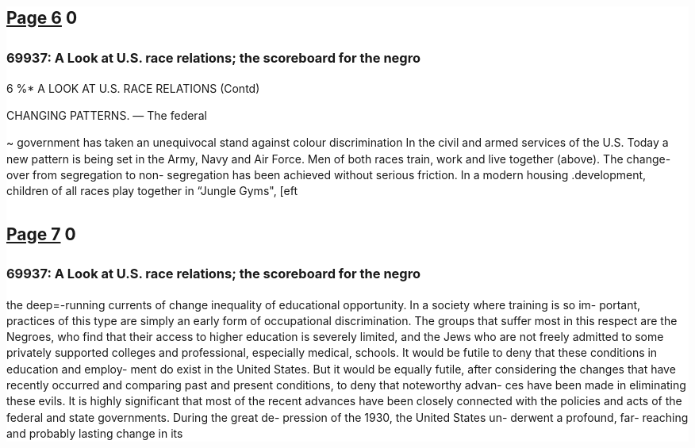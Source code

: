 ## [Page 6](069962engo.pdf#page=6) 0

### 69937: A Look at U.S. race relations; the scoreboard for the negro

6 
%* A LOOK AT U.S. RACE RELATIONS (Contd) 
   
  
  
CHANGING PATTERNS. — The federal 
  
~ government has taken an unequivocal stand 
against colour discrimination In the civil 
and armed services of the U.S. Today a 
new pattern is being set in the Army, 
Navy and Air Force. Men of both races 
train, work and live together (above). 
The change-over from segregation to non- 
segregation has been achieved without 
serious friction. In a modern housing 
.development, children of all races play 
together in “Jungle Gyms", [eft

## [Page 7](069962engo.pdf#page=7) 0

### 69937: A Look at U.S. race relations; the scoreboard for the negro

the deep=-running currents of change 
inequality of educational opportunity. 
In a society where training is so im- 
portant, practices of this type are 
simply an early form of occupational 
discrimination. The groups that suffer 
most in this respect are the Negroes, 
who find that their access to higher 
education is severely limited, and the 
Jews who are not freely admitted to 
some privately supported colleges and 
professional, especially medical, schools. 
It would be futile to deny that these 
conditions in education and employ- 
ment do exist in the United States. 
But it would be equally futile, after 
considering the changes that have 
recently occurred and comparing past 
and present conditions, to deny that 
noteworthy advan- 
ces have been made in 
eliminating these evils. 
It is highly significant 
that most of the 
recent advances have 
been closely connected 
with the policies and 
acts of the federal 
and state governments. 
During the great de- 
pression of the 1930, 
the United States un- 
derwent a profound, far- 
reaching and probably 
lasting change in its 